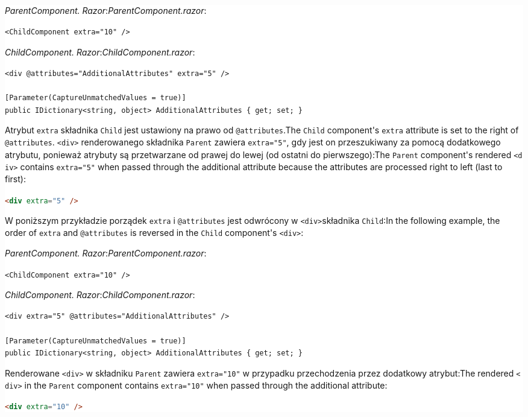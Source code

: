 <span data-ttu-id="4ea79-218">*ParentComponent. Razor*:</span><span class="sxs-lookup"><span data-stu-id="4ea79-218">*ParentComponent.razor*:</span></span>

```cshtml
<ChildComponent extra="10" />
```

<span data-ttu-id="4ea79-219">*ChildComponent. Razor*:</span><span class="sxs-lookup"><span data-stu-id="4ea79-219">*ChildComponent.razor*:</span></span>

```cshtml
<div @attributes="AdditionalAttributes" extra="5" />

[Parameter(CaptureUnmatchedValues = true)]
public IDictionary<string, object> AdditionalAttributes { get; set; }
```

<span data-ttu-id="4ea79-220">Atrybut `extra` składnika `Child` jest ustawiony na prawo od `@attributes`.</span><span class="sxs-lookup"><span data-stu-id="4ea79-220">The `Child` component's `extra` attribute is set to the right of `@attributes`.</span></span> <span data-ttu-id="4ea79-221">`<div>` renderowanego składnika `Parent` zawiera `extra="5"`, gdy jest on przeszukiwany za pomocą dodatkowego atrybutu, ponieważ atrybuty są przetwarzane od prawej do lewej (od ostatni do pierwszego):</span><span class="sxs-lookup"><span data-stu-id="4ea79-221">The `Parent` component's rendered `<div>` contains `extra="5"` when passed through the additional attribute because the attributes are processed right to left (last to first):</span></span>

```html
<div extra="5" />
```

<span data-ttu-id="4ea79-222">W poniższym przykładzie porządek `extra` i `@attributes` jest odwrócony w `<div>`składnika `Child`:</span><span class="sxs-lookup"><span data-stu-id="4ea79-222">In the following example, the order of `extra` and `@attributes` is reversed in the `Child` component's `<div>`:</span></span>

<span data-ttu-id="4ea79-223">*ParentComponent. Razor*:</span><span class="sxs-lookup"><span data-stu-id="4ea79-223">*ParentComponent.razor*:</span></span>

```cshtml
<ChildComponent extra="10" />
```

<span data-ttu-id="4ea79-224">*ChildComponent. Razor*:</span><span class="sxs-lookup"><span data-stu-id="4ea79-224">*ChildComponent.razor*:</span></span>

```cshtml
<div extra="5" @attributes="AdditionalAttributes" />

[Parameter(CaptureUnmatchedValues = true)]
public IDictionary<string, object> AdditionalAttributes { get; set; }
```

<span data-ttu-id="4ea79-225">Renderowane `<div>` w składniku `Parent` zawiera `extra="10"` w przypadku przechodzenia przez dodatkowy atrybut:</span><span class="sxs-lookup"><span data-stu-id="4ea79-225">The rendered `<div>` in the `Parent` component contains `extra="10"` when passed through the additional attribute:</span></span>

```html
<div extra="10" />
```
